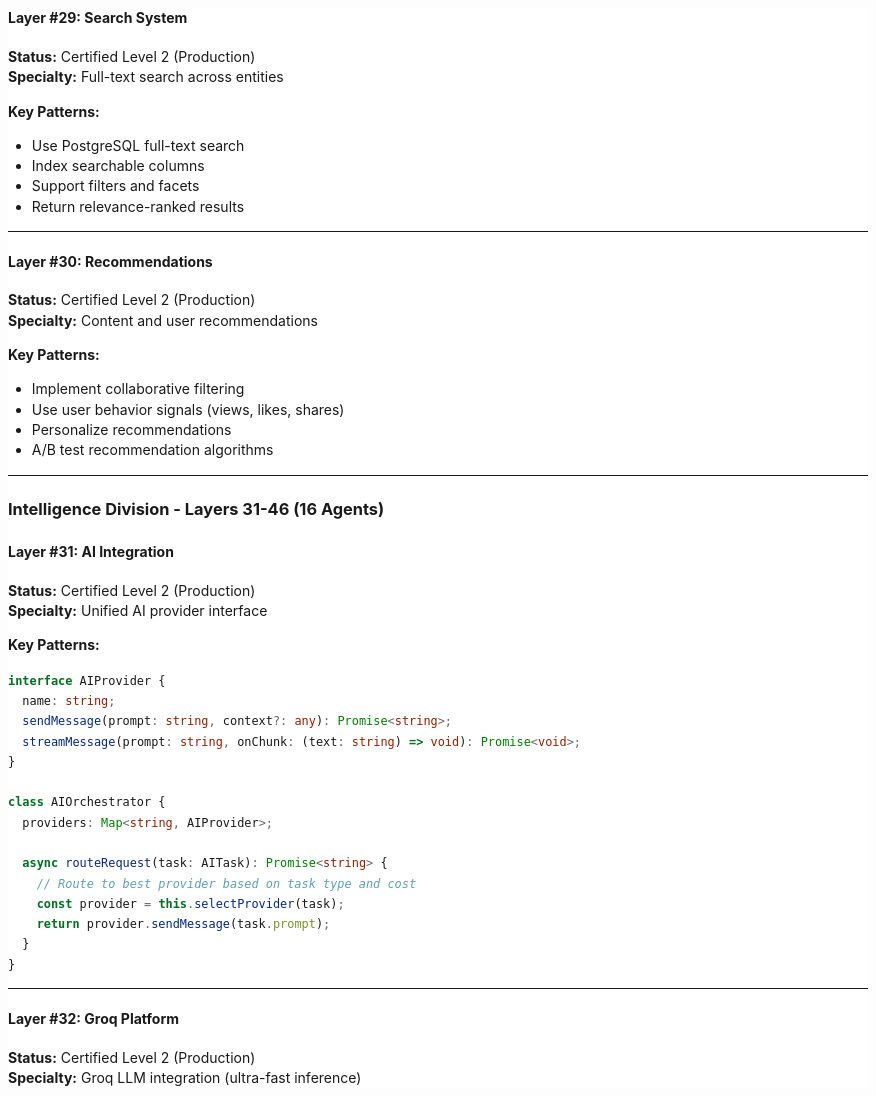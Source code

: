 #### Layer #29: Search System
**Status:** Certified Level 2 (Production)  
**Specialty:** Full-text search across entities

**Key Patterns:**
- Use PostgreSQL full-text search
- Index searchable columns
- Support filters and facets
- Return relevance-ranked results

---

#### Layer #30: Recommendations
**Status:** Certified Level 2 (Production)  
**Specialty:** Content and user recommendations

**Key Patterns:**
- Implement collaborative filtering
- Use user behavior signals (views, likes, shares)
- Personalize recommendations
- A/B test recommendation algorithms

---

### Intelligence Division - Layers 31-46 (16 Agents)

#### Layer #31: AI Integration
**Status:** Certified Level 2 (Production)  
**Specialty:** Unified AI provider interface

**Key Patterns:**
```typescript
interface AIProvider {
  name: string;
  sendMessage(prompt: string, context?: any): Promise<string>;
  streamMessage(prompt: string, onChunk: (text: string) => void): Promise<void>;
}

class AIOrchestrator {
  providers: Map<string, AIProvider>;
  
  async routeRequest(task: AITask): Promise<string> {
    // Route to best provider based on task type and cost
    const provider = this.selectProvider(task);
    return provider.sendMessage(task.prompt);
  }
}
```

---

#### Layer #32: Groq Platform
**Status:** Certified Level 2 (Production)  
**Specialty:** Groq LLM integration (ultra-fast inference)
